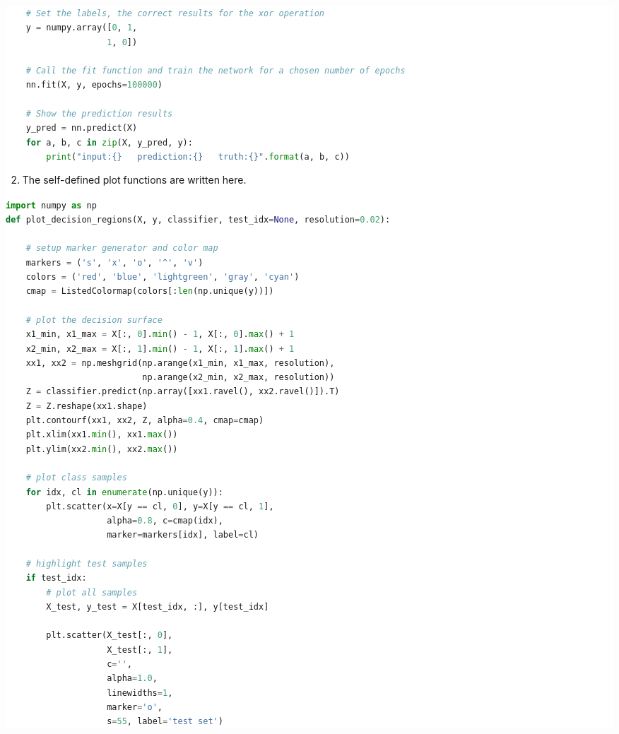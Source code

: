```python
    # Set the labels, the correct results for the xor operation
    y = numpy.array([0, 1, 
                    1, 0])

    # Call the fit function and train the network for a chosen number of epochs
    nn.fit(X, y, epochs=100000)

    # Show the prediction results
    y_pred = nn.predict(X)
    for a, b, c in zip(X, y_pred, y):
        print("input:{}   prediction:{}   truth:{}".format(a, b, c))
```

2. The self-defined plot functions are written here.


```python
import numpy as np
def plot_decision_regions(X, y, classifier, test_idx=None, resolution=0.02):

    # setup marker generator and color map
    markers = ('s', 'x', 'o', '^', 'v')
    colors = ('red', 'blue', 'lightgreen', 'gray', 'cyan')
    cmap = ListedColormap(colors[:len(np.unique(y))])

    # plot the decision surface
    x1_min, x1_max = X[:, 0].min() - 1, X[:, 0].max() + 1
    x2_min, x2_max = X[:, 1].min() - 1, X[:, 1].max() + 1
    xx1, xx2 = np.meshgrid(np.arange(x1_min, x1_max, resolution),
                           np.arange(x2_min, x2_max, resolution))
    Z = classifier.predict(np.array([xx1.ravel(), xx2.ravel()]).T)
    Z = Z.reshape(xx1.shape)
    plt.contourf(xx1, xx2, Z, alpha=0.4, cmap=cmap)
    plt.xlim(xx1.min(), xx1.max())
    plt.ylim(xx2.min(), xx2.max())

    # plot class samples
    for idx, cl in enumerate(np.unique(y)):
        plt.scatter(x=X[y == cl, 0], y=X[y == cl, 1],
                    alpha=0.8, c=cmap(idx),
                    marker=markers[idx], label=cl)

    # highlight test samples
    if test_idx:
        # plot all samples
        X_test, y_test = X[test_idx, :], y[test_idx]

        plt.scatter(X_test[:, 0],
                    X_test[:, 1],
                    c='',
                    alpha=1.0,
                    linewidths=1,
                    marker='o',
                    s=55, label='test set')
```
